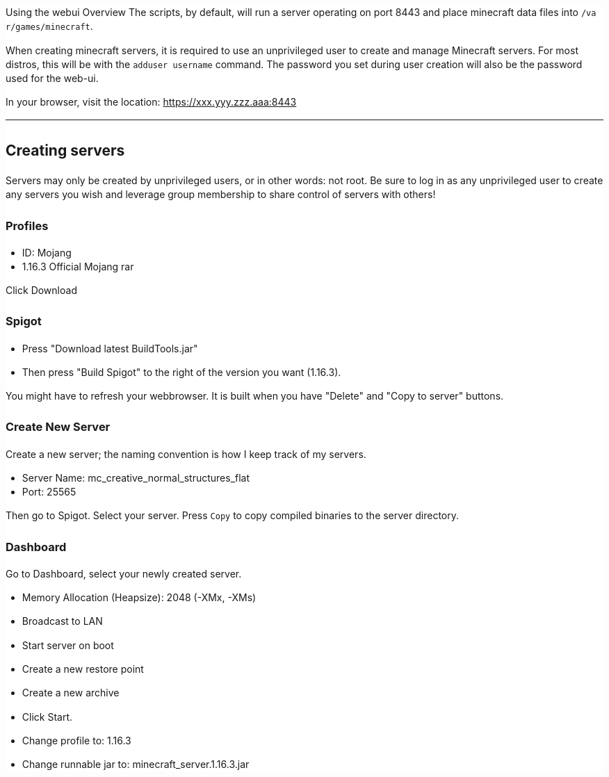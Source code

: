 Using the webui
Overview
The scripts, by default, will run a server operating on port 8443 and place minecraft data files into `/var/games/minecraft`.

When creating minecraft servers, it is required to use an unprivileged user to create and manage Minecraft servers. For most distros, this will be with the `adduser username` command. The password you set during user creation will also be the password used for the web-ui.

In your browser, visit the location: https://xxx.yyy.zzz.aaa:8443

---

## Creating servers
Servers may only be created by unprivileged users, or in other words: not root. Be sure to log in as any unprivileged user to create any servers you wish and leverage group membership to share control of servers with others!

### Profiles
* ID: Mojang
* 1.16.3 Official Mojang rar

Click Download

### Spigot
* Press "Download latest BuildTools.jar"

* Then press "Build Spigot" to the right of the version you want (1.16.3).

You might have to refresh your webbrowser. It is built when you have "Delete" and "Copy to server" buttons. 

### Create New Server
Create a new server; the naming convention is how I keep track of my servers.

* Server Name: mc_creative_normal_structures_flat
* Port: 25565


Then go to Spigot. Select your server. Press `Copy` to copy compiled binaries to the server directory.

### Dashboard
Go to Dashboard, select your newly created server.

* Memory Allocation (Heapsize): 2048 (-XMx, -XMs)

* Broadcast to LAN
* Start server on boot

* Create a new restore point
* Create a new archive

* Click Start.
* Change profile to: 1.16.3
* Change runnable jar to: minecraft_server.1.16.3.jar
